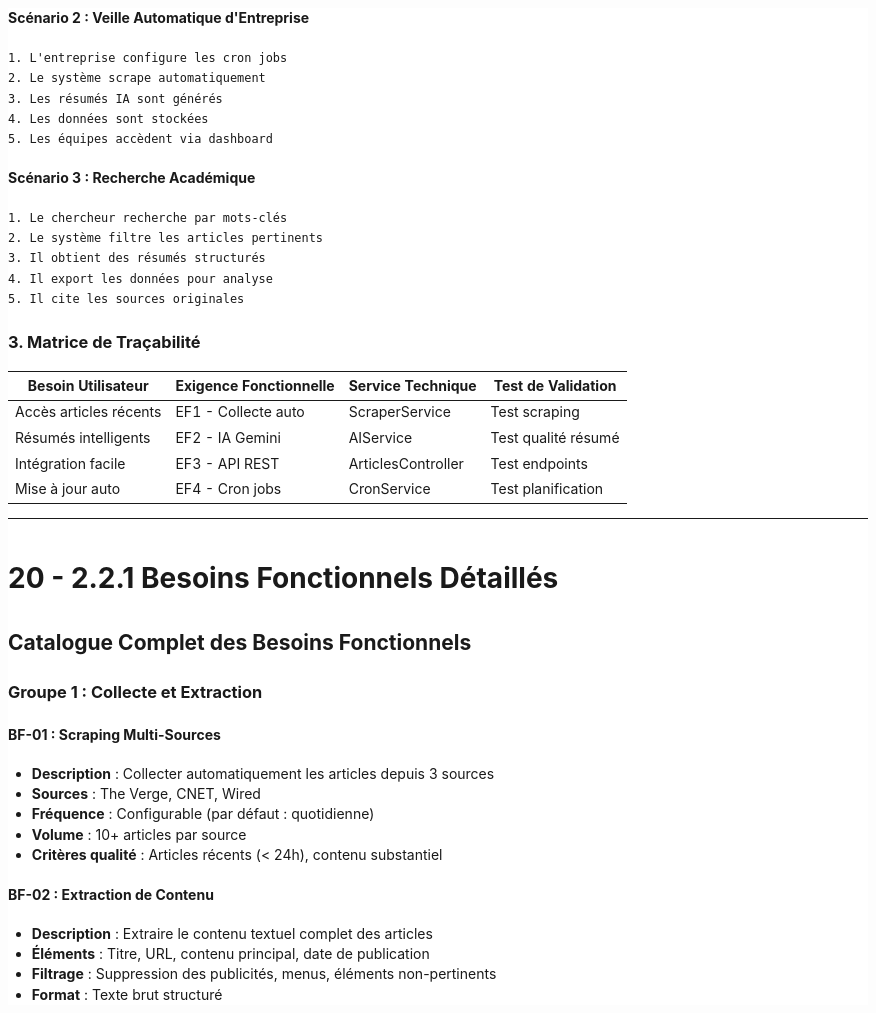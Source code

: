 #### Scénario 2 : Veille Automatique d'Entreprise

```
1. L'entreprise configure les cron jobs
2. Le système scrape automatiquement
3. Les résumés IA sont générés
4. Les données sont stockées
5. Les équipes accèdent via dashboard
```

#### Scénario 3 : Recherche Académique

```
1. Le chercheur recherche par mots-clés
2. Le système filtre les articles pertinents
3. Il obtient des résumés structurés
4. Il export les données pour analyse
5. Il cite les sources originales
```

### 3. Matrice de Traçabilité

| Besoin Utilisateur     | Exigence Fonctionnelle | Service Technique  | Test de Validation  |
| ---------------------- | ---------------------- | ------------------ | ------------------- |
| Accès articles récents | EF1 - Collecte auto    | ScraperService     | Test scraping       |
| Résumés intelligents   | EF2 - IA Gemini        | AIService          | Test qualité résumé |
| Intégration facile     | EF3 - API REST         | ArticlesController | Test endpoints      |
| Mise à jour auto       | EF4 - Cron jobs        | CronService        | Test planification  |

---

# 20 - 2.2.1 Besoins Fonctionnels Détaillés

## Catalogue Complet des Besoins Fonctionnels

### Groupe 1 : Collecte et Extraction

#### BF-01 : Scraping Multi-Sources

- **Description** : Collecter automatiquement les articles depuis 3 sources
- **Sources** : The Verge, CNET, Wired
- **Fréquence** : Configurable (par défaut : quotidienne)
- **Volume** : 10+ articles par source
- **Critères qualité** : Articles récents (< 24h), contenu substantiel

#### BF-02 : Extraction de Contenu

- **Description** : Extraire le contenu textuel complet des articles
- **Éléments** : Titre, URL, contenu principal, date de publication
- **Filtrage** : Suppression des publicités, menus, éléments non-pertinents
- **Format** : Texte brut structuré
